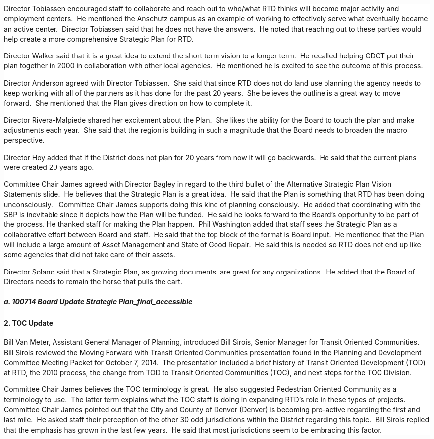 Director Tobiassen encouraged staff to collaborate and reach out to who/what RTD thinks will become major activity and employment centers.  He mentioned the Anschutz campus as an example of working to effectively serve what eventually became an active center.  Director Tobiassen said that he does not have the answers.  He noted that reaching out to these parties would help create a more comprehensive Strategic Plan for RTD.

Director Walker said that it is a great idea to extend the short term vision to a longer term.  He recalled helping CDOT put their plan together in 2000 in collaboration with other local agencies.  He mentioned he is excited to see the outcome of this process.

Director Anderson agreed with Director Tobiassen.  She said that since RTD does not do land use planning the agency needs to keep working with all of the partners as it has done for the past 20 years.  She believes the outline is a great way to move forward.  She mentioned that the Plan gives direction on how to complete it.

Director Rivera-Malpiede shared her excitement about the Plan.  She likes the ability for the Board to touch the plan and make adjustments each year.  She said that the region is building in such a magnitude that the Board needs to broaden the macro perspective.

Director Hoy added that if the District does not plan for 20 years from now it will go backwards.  He said that the current plans were created 20 years ago.

Committee Chair James agreed with Director Bagley in regard to the third bullet of the Alternative Strategic Plan Vision Statements slide.  He believes that the Strategic Plan is a great idea.  He said that the Plan is something that RTD has been doing unconsciously.   Committee Chair James supports doing this kind of planning consciously.  He added that coordinating with the SBP is inevitable since it depicts how the Plan will be funded.  He said he looks forward to the Board’s opportunity to be part of the process. He thanked staff for making the Plan happen.  Phil Washington added that staff sees the Strategic Plan as a collaborative effort between Board and staff.  He said that the top block of the format is Board input.  He mentioned that the Plan will include a large amount of Asset Management and State of Good Repair.  He said this is needed so RTD does not end up like some agencies that did not take care of their assets.

Director Solano said that a Strategic Plan, as growing documents, are great for any organizations.  He added that the Board of Directors needs to remain the horse that pulls the cart.

##### a. 100714 Board Update Strategic Plan_final_accessible

#### 2. TOC Update

Bill Van Meter, Assistant General Manager of Planning, introduced Bill Sirois, Senior Manager for Transit Oriented Communities.  Bill Sirois reviewed the Moving Forward with Transit Oriented Communities presentation found in the Planning and Development Committee Meeting Packet for October 7, 2014.  The presentation included a brief history of Transit Oriented Development (TOD) at RTD, the 2010 process, the change from TOD to Transit Oriented Communities (TOC), and next steps for the TOC Division.

Committee Chair James believes the TOC terminology is great.  He also suggested Pedestrian Oriented Community as a terminology to use.  The latter term explains what the TOC staff is doing in expanding RTD’s role in these types of projects.  Committee Chair James pointed out that the City and County of Denver (Denver) is becoming pro-active regarding the first and last mile.  He asked staff their perception of the other 30 odd jurisdictions within the District regarding this topic.  Bill Sirois replied that the emphasis has grown in the last few years.  He said that most jurisdictions seem to be embracing this factor.
